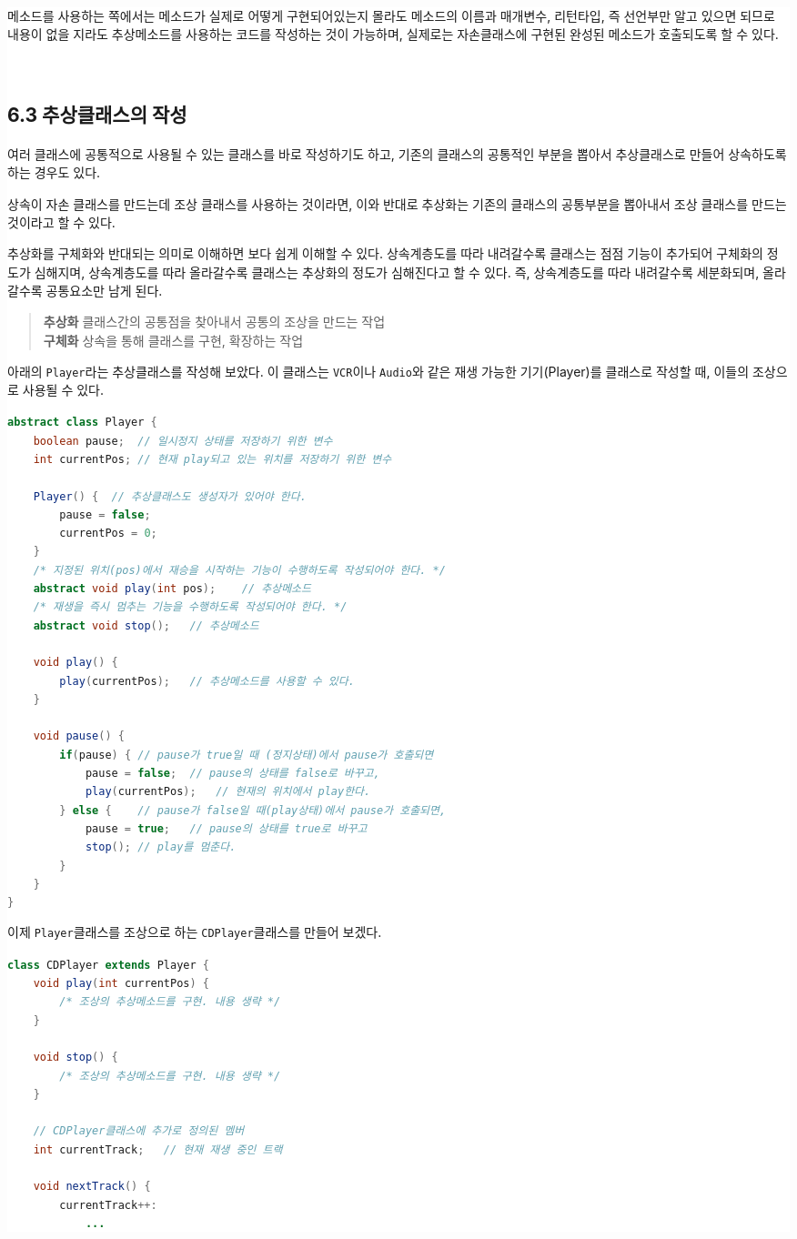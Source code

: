 메소드를 사용하는 쪽에서는 메소드가 실제로 어떻게 구현되어있는지 몰라도 메소드의 이름과 매개변수, 리턴타입, 즉 선언부만 알고 있으면 되므로 내용이 없을 지라도 추상메소드를 사용하는 코드를 작성하는 것이 가능하며, 실제로는 자손클래스에 구현된 완성된 메소드가 호출되도록 할 수 있다.

</br>

## 6.3 추상클래스의 작성

여러 클래스에 공통적으로 사용될 수 있는 클래스를 바로 작성하기도 하고, 기존의 클래스의 공통적인 부분을 뽑아서 추상클래스로 만들어 상속하도록 하는 경우도 있다.

상속이 자손 클래스를 만드는데 조상 클래스를 사용하는 것이라면, 이와 반대로 추상화는 기존의 클래스의 공통부분을 뽑아내서 조상 클래스를 만드는 것이라고 할 수 있다.

추상화를 구체화와 반대되는 의미로 이해하면 보다 쉽게 이해할 수 있다. 상속계층도를 따라 내려갈수록 클래스는 점점 기능이 추가되어 구체화의 정도가 심해지며, 상속계층도를 따라 올라갈수록 클래스는 추상화의 정도가 심해진다고 할 수 있다. 즉, 상속계층도를 따라 내려갈수록 세분화되며, 올라갈수록 공통요소만 남게 된다.

> **추상화** 클래스간의 공통점을 찾아내서 공통의 조상을 만드는 작업   
> **구체화** 상속을 통해 클래스를 구현, 확장하는 작업

아래의 `Player`라는 추상클래스를 작성해 보았다. 이 클래스는 `VCR`이나 `Audio`와 같은 재생 가능한 기기(Player)를 클래스로 작성할 때, 이들의 조상으로 사용될 수 있다.

``` java
abstract class Player {
    boolean pause;  // 일시정지 상태를 저장하기 위한 변수
    int currentPos; // 현재 play되고 있는 위치를 저장하기 위한 변수

    Player() {  // 추상클래스도 생성자가 있어야 한다.
        pause = false;
        currentPos = 0;
    }
    /* 지정된 위치(pos)에서 재승을 시작하는 기능이 수행하도록 작성되어야 한다. */
    abstract void play(int pos);    // 추상메소드
    /* 재생을 즉시 멈추는 기능을 수행하도록 작성되어야 한다. */
    abstract void stop();   // 추상메소드

    void play() {
        play(currentPos);   // 추상메소드를 사용할 수 있다.
    }

    void pause() {
        if(pause) { // pause가 true일 때 (정지상태)에서 pause가 호출되면
            pause = false;  // pause의 상태를 false로 바꾸고,
            play(currentPos);   // 현재의 위치에서 play한다.
        } else {    // pause가 false일 때(play상태)에서 pause가 호출되면,
            pause = true;   // pause의 상태를 true로 바꾸고
            stop(); // play를 멈춘다.
        }
    }
}
```

이제 `Player`클래스를 조상으로 하는 `CDPlayer`클래스를 만들어 보겠다.

``` java
class CDPlayer extends Player {
    void play(int currentPos) {
        /* 조상의 추상메소드를 구현. 내용 생략 */
    }

    void stop() {
        /* 조상의 추상메소드를 구현. 내용 생략 */
    }

    // CDPlayer클래스에 추가로 정의된 멤버
    int currentTrack;   // 현재 재생 중인 트랙

    void nextTrack() {
        currentTrack++:
            ...
```